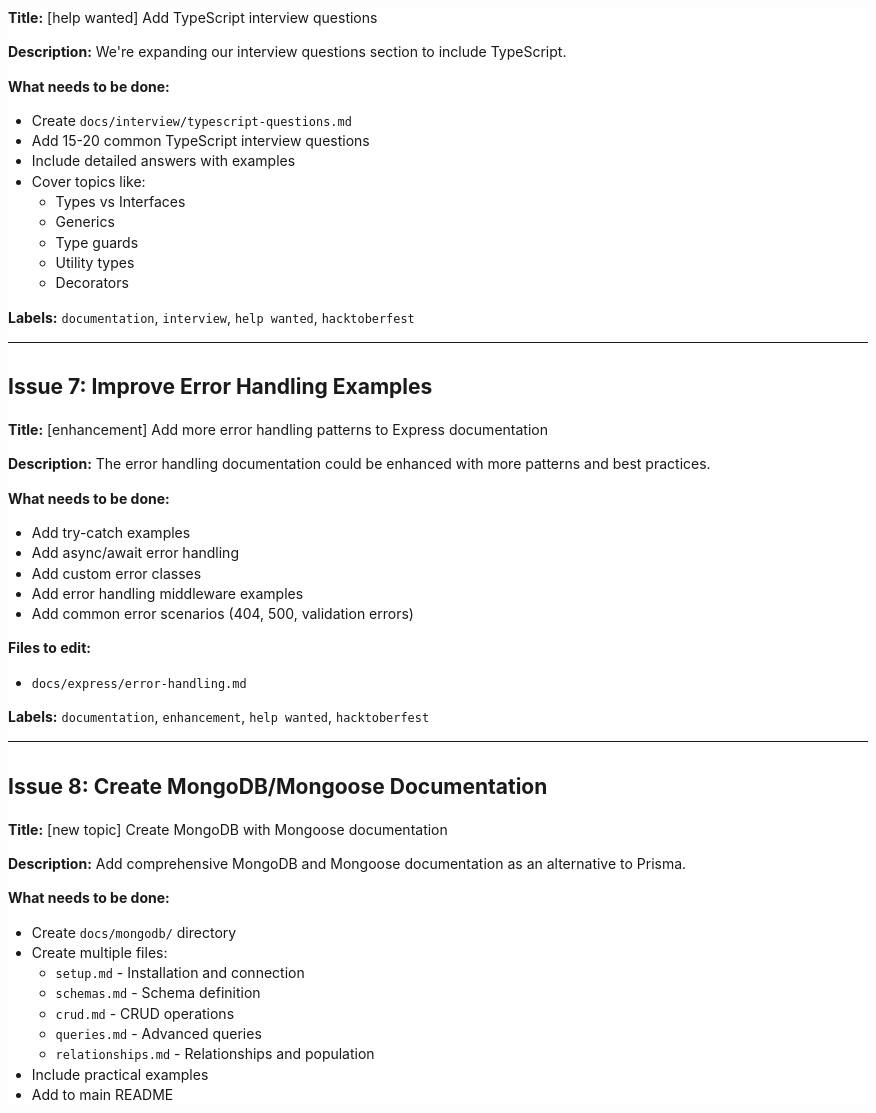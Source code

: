 **Title:** [help wanted] Add TypeScript interview questions

**Description:**
We're expanding our interview questions section to include TypeScript.

**What needs to be done:**
- Create `docs/interview/typescript-questions.md`
- Add 15-20 common TypeScript interview questions
- Include detailed answers with examples
- Cover topics like:
  - Types vs Interfaces
  - Generics
  - Type guards
  - Utility types
  - Decorators

**Labels:** `documentation`, `interview`, `help wanted`, `hacktoberfest`

---

## Issue 7: Improve Error Handling Examples

**Title:** [enhancement] Add more error handling patterns to Express documentation

**Description:**
The error handling documentation could be enhanced with more patterns and best practices.

**What needs to be done:**
- Add try-catch examples
- Add async/await error handling
- Add custom error classes
- Add error handling middleware examples
- Add common error scenarios (404, 500, validation errors)

**Files to edit:**
- `docs/express/error-handling.md`

**Labels:** `documentation`, `enhancement`, `help wanted`, `hacktoberfest`

---

## Issue 8: Create MongoDB/Mongoose Documentation

**Title:** [new topic] Create MongoDB with Mongoose documentation

**Description:**
Add comprehensive MongoDB and Mongoose documentation as an alternative to Prisma.

**What needs to be done:**
- Create `docs/mongodb/` directory
- Create multiple files:
  - `setup.md` - Installation and connection
  - `schemas.md` - Schema definition
  - `crud.md` - CRUD operations
  - `queries.md` - Advanced queries
  - `relationships.md` - Relationships and population
- Include practical examples
- Add to main README
